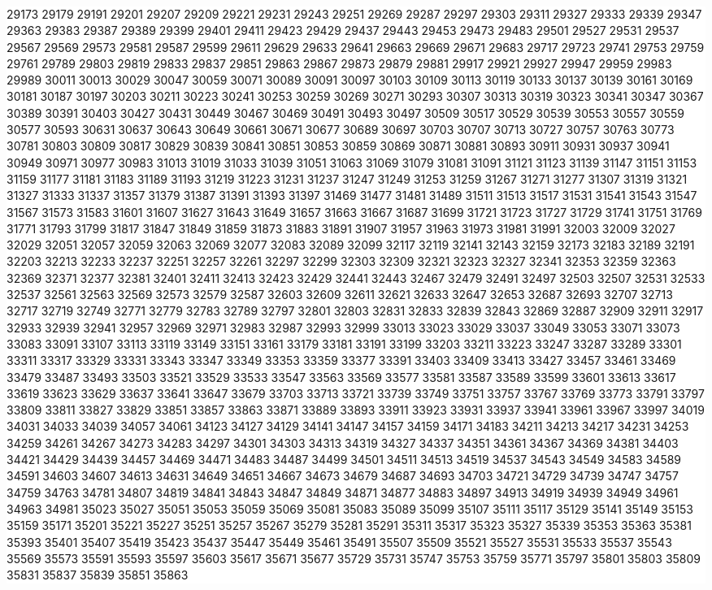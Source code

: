   29173  29179  29191  29201  29207  29209  29221  29231  29243  29251 
  29269  29287  29297  29303  29311  29327  29333  29339  29347  29363 
  29383  29387  29389  29399  29401  29411  29423  29429  29437  29443 
  29453  29473  29483  29501  29527  29531  29537  29567  29569  29573 
  29581  29587  29599  29611  29629  29633  29641  29663  29669  29671 
  29683  29717  29723  29741  29753  29759  29761  29789  29803  29819 
  29833  29837  29851  29863  29867  29873  29879  29881  29917  29921 
  29927  29947  29959  29983  29989  30011  30013  30029  30047  30059 
  30071  30089  30091  30097  30103  30109  30113  30119  30133  30137 
  30139  30161  30169  30181  30187  30197  30203  30211  30223  30241 
  30253  30259  30269  30271  30293  30307  30313  30319  30323  30341 
  30347  30367  30389  30391  30403  30427  30431  30449  30467  30469 
  30491  30493  30497  30509  30517  30529  30539  30553  30557  30559 
  30577  30593  30631  30637  30643  30649  30661  30671  30677  30689 
  30697  30703  30707  30713  30727  30757  30763  30773  30781  30803 
  30809  30817  30829  30839  30841  30851  30853  30859  30869  30871 
  30881  30893  30911  30931  30937  30941  30949  30971  30977  30983 
  31013  31019  31033  31039  31051  31063  31069  31079  31081  31091 
  31121  31123  31139  31147  31151  31153  31159  31177  31181  31183 
  31189  31193  31219  31223  31231  31237  31247  31249  31253  31259 
  31267  31271  31277  31307  31319  31321  31327  31333  31337  31357 
  31379  31387  31391  31393  31397  31469  31477  31481  31489  31511 
  31513  31517  31531  31541  31543  31547  31567  31573  31583  31601 
  31607  31627  31643  31649  31657  31663  31667  31687  31699  31721 
  31723  31727  31729  31741  31751  31769  31771  31793  31799  31817 
  31847  31849  31859  31873  31883  31891  31907  31957  31963  31973 
  31981  31991  32003  32009  32027  32029  32051  32057  32059  32063 
  32069  32077  32083  32089  32099  32117  32119  32141  32143  32159 
  32173  32183  32189  32191  32203  32213  32233  32237  32251  32257 
  32261  32297  32299  32303  32309  32321  32323  32327  32341  32353 
  32359  32363  32369  32371  32377  32381  32401  32411  32413  32423 
  32429  32441  32443  32467  32479  32491  32497  32503  32507  32531 
  32533  32537  32561  32563  32569  32573  32579  32587  32603  32609 
  32611  32621  32633  32647  32653  32687  32693  32707  32713  32717 
  32719  32749  32771  32779  32783  32789  32797  32801  32803  32831 
  32833  32839  32843  32869  32887  32909  32911  32917  32933  32939 
  32941  32957  32969  32971  32983  32987  32993  32999  33013  33023 
  33029  33037  33049  33053  33071  33073  33083  33091  33107  33113 
  33119  33149  33151  33161  33179  33181  33191  33199  33203  33211 
  33223  33247  33287  33289  33301  33311  33317  33329  33331  33343 
  33347  33349  33353  33359  33377  33391  33403  33409  33413  33427 
  33457  33461  33469  33479  33487  33493  33503  33521  33529  33533 
  33547  33563  33569  33577  33581  33587  33589  33599  33601  33613 
  33617  33619  33623  33629  33637  33641  33647  33679  33703  33713 
  33721  33739  33749  33751  33757  33767  33769  33773  33791  33797 
  33809  33811  33827  33829  33851  33857  33863  33871  33889  33893 
  33911  33923  33931  33937  33941  33961  33967  33997  34019  34031 
  34033  34039  34057  34061  34123  34127  34129  34141  34147  34157 
  34159  34171  34183  34211  34213  34217  34231  34253  34259  34261 
  34267  34273  34283  34297  34301  34303  34313  34319  34327  34337 
  34351  34361  34367  34369  34381  34403  34421  34429  34439  34457 
  34469  34471  34483  34487  34499  34501  34511  34513  34519  34537 
  34543  34549  34583  34589  34591  34603  34607  34613  34631  34649 
  34651  34667  34673  34679  34687  34693  34703  34721  34729  34739 
  34747  34757  34759  34763  34781  34807  34819  34841  34843  34847 
  34849  34871  34877  34883  34897  34913  34919  34939  34949  34961 
  34963  34981  35023  35027  35051  35053  35059  35069  35081  35083 
  35089  35099  35107  35111  35117  35129  35141  35149  35153  35159 
  35171  35201  35221  35227  35251  35257  35267  35279  35281  35291 
  35311  35317  35323  35327  35339  35353  35363  35381  35393  35401 
  35407  35419  35423  35437  35447  35449  35461  35491  35507  35509 
  35521  35527  35531  35533  35537  35543  35569  35573  35591  35593 
  35597  35603  35617  35671  35677  35729  35731  35747  35753  35759 
  35771  35797  35801  35803  35809  35831  35837  35839  35851  35863 